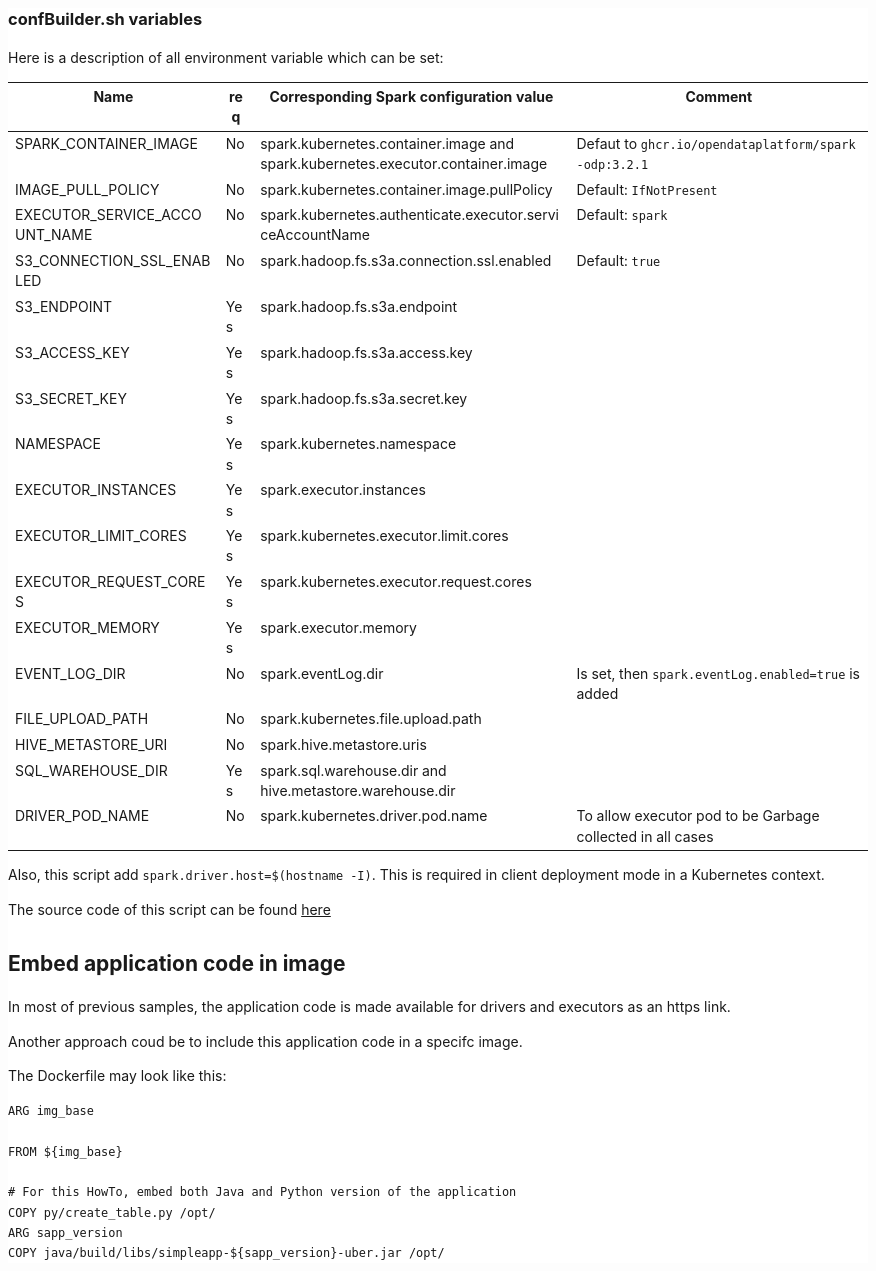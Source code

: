 ### confBuilder.sh variables

Here is a description of all environment variable which can be set:

| Name                          | req | Corresponding Spark configuration value                                           | Comment                                                    |
|-------------------------------|-----|-----------------------------------------------------------------------------------|------------------------------------------------------------|
| SPARK_CONTAINER_IMAGE         | No  | spark.kubernetes.container.image and<br>spark.kubernetes.executor.container.image | Defaut to `ghcr.io/opendataplatform/spark-odp:3.2.1`       |
| IMAGE_PULL_POLICY             | No  | spark.kubernetes.container.image.pullPolicy                                       | Default: `IfNotPresent`                                    |
| EXECUTOR_SERVICE_ACCOUNT_NAME | No  | spark.kubernetes.authenticate.executor.serviceAccountName                         | Default: `spark`                                           |
| S3_CONNECTION_SSL_ENABLED     | No  | spark.hadoop.fs.s3a.connection.ssl.enabled                                        | Default: `true`                                            |
| S3_ENDPOINT                   | Yes | spark.hadoop.fs.s3a.endpoint                                                      |                                                            |
| S3_ACCESS_KEY                 | Yes | spark.hadoop.fs.s3a.access.key                                                    |                                                            |
| S3_SECRET_KEY                 | Yes | spark.hadoop.fs.s3a.secret.key                                                    |                                                            |
| NAMESPACE                     | Yes | spark.kubernetes.namespace                                                        |                                                            |
| EXECUTOR_INSTANCES            | Yes | spark.executor.instances                                                          |                                                            |
| EXECUTOR_LIMIT_CORES          | Yes | spark.kubernetes.executor.limit.cores                                             |                                                            |
| EXECUTOR_REQUEST_CORES        | Yes | spark.kubernetes.executor.request.cores                                           |                                                            |
| EXECUTOR_MEMORY               | Yes | spark.executor.memory                                                             |                                                            |
| EVENT_LOG_DIR                 | No  | spark.eventLog.dir                                                                | Is set, then `spark.eventLog.enabled=true` is added        |
| FILE_UPLOAD_PATH              | No  | spark.kubernetes.file.upload.path                                                 |                                                            |
| HIVE_METASTORE_URI            | No  | spark.hive.metastore.uris                                                         |                                                            |
| SQL_WAREHOUSE_DIR             | Yes | spark.sql.warehouse.dir and<br>hive.metastore.warehouse.dir                       |                                                            |
| DRIVER_POD_NAME               | No  | spark.kubernetes.driver.pod.name                                                  | To allow executor pod to be Garbage collected in all cases |

Also, this script add `spark.driver.host=$(hostname -I)`. This is required in client deployment mode in a Kubernetes context.

The source code of this script can be found [here](https://github.com/OpenDataPlatform/kdc01/blob/master/addons/spark/docker/odp/confBuilder.sh)

## Embed application code in image

In most of previous samples, the application code is made available for drivers and executors as an https link.

Another approach coud be to include this application code in a specifc image.

The Dockerfile may look like this:

```
ARG img_base

FROM ${img_base}

# For this HowTo, embed both Java and Python version of the application
COPY py/create_table.py /opt/
ARG sapp_version
COPY java/build/libs/simpleapp-${sapp_version}-uber.jar /opt/
```
